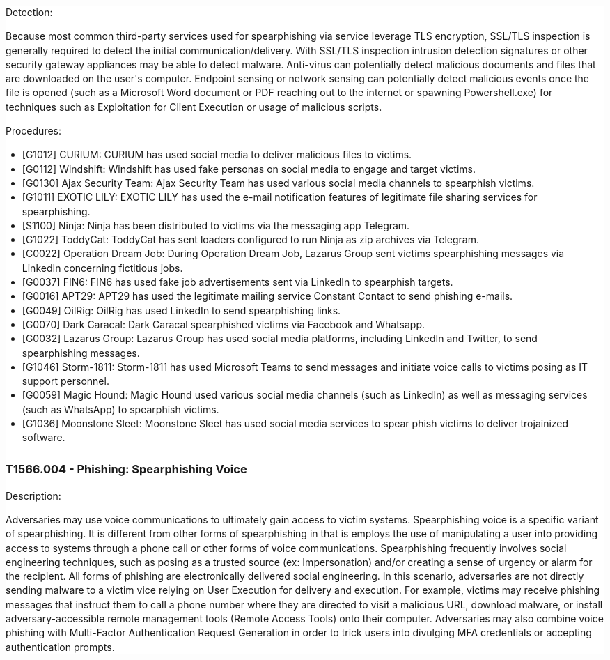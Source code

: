 Detection:

Because most common third-party services used for spearphishing via service leverage TLS encryption, SSL/TLS inspection is generally required to detect the initial communication/delivery. With SSL/TLS inspection intrusion detection signatures or other security gateway appliances may be able to detect malware. Anti-virus can potentially detect malicious documents and files that are downloaded on the user's computer. Endpoint sensing or network sensing can potentially detect malicious events once the file is opened (such as a Microsoft Word document or PDF reaching out to the internet or spawning Powershell.exe) for techniques such as Exploitation for Client Execution or usage of malicious scripts.

Procedures:

- [G1012] CURIUM: CURIUM has used social media to deliver malicious files to victims.
- [G0112] Windshift: Windshift has used fake personas on social media to engage and target victims.
- [G0130] Ajax Security Team: Ajax Security Team has used various social media channels to spearphish victims.
- [G1011] EXOTIC LILY: EXOTIC LILY has used the e-mail notification features of legitimate file sharing services for spearphishing.
- [S1100] Ninja: Ninja has been distributed to victims via the messaging app Telegram.
- [G1022] ToddyCat: ToddyCat has sent loaders configured to run Ninja as zip archives via Telegram.
- [C0022] Operation Dream Job: During Operation Dream Job, Lazarus Group sent victims spearphishing messages via LinkedIn concerning fictitious jobs.
- [G0037] FIN6: FIN6 has used fake job advertisements sent via LinkedIn to spearphish targets.
- [G0016] APT29: APT29 has used the legitimate mailing service Constant Contact to send phishing e-mails.
- [G0049] OilRig: OilRig has used LinkedIn to send spearphishing links.
- [G0070] Dark Caracal: Dark Caracal spearphished victims via Facebook and Whatsapp.
- [G0032] Lazarus Group: Lazarus Group has used social media platforms, including LinkedIn and Twitter, to send spearphishing messages.
- [G1046] Storm-1811: Storm-1811 has used Microsoft Teams to send messages and initiate voice calls to victims posing as IT support personnel.
- [G0059] Magic Hound: Magic Hound used various social media channels (such as LinkedIn) as well as messaging services (such as WhatsApp) to spearphish victims.
- [G1036] Moonstone Sleet: Moonstone Sleet has used social media services to spear phish victims to deliver trojainized software.

### T1566.004 - Phishing: Spearphishing Voice

Description:

Adversaries may use voice communications to ultimately gain access to victim systems. Spearphishing voice is a specific variant of spearphishing. It is different from other forms of spearphishing in that is employs the use of manipulating a user into providing access to systems through a phone call or other forms of voice communications. Spearphishing frequently involves social engineering techniques, such as posing as a trusted source (ex: Impersonation) and/or creating a sense of urgency or alarm for the recipient. All forms of phishing are electronically delivered social engineering. In this scenario, adversaries are not directly sending malware to a victim vice relying on User Execution for delivery and execution. For example, victims may receive phishing messages that instruct them to call a phone number where they are directed to visit a malicious URL, download malware, or install adversary-accessible remote management tools (Remote Access Tools) onto their computer. Adversaries may also combine voice phishing with Multi-Factor Authentication Request Generation in order to trick users into divulging MFA credentials or accepting authentication prompts.
